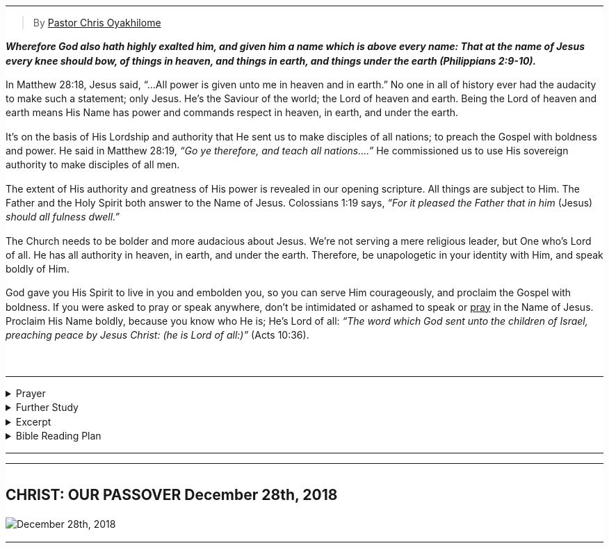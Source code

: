  ---

>By [Pastor Chris Oyakhilome](https://rhapsodyofrealities.org/en/pastor-chris-oyakhilome)


***Wherefore God also hath highly exalted him, and given him a name which is above every name: That at the name of Jesus every knee should bow, of things in heaven, and things in earth, and things under the earth (Philippians 2:9\-10\).***


In Matthew 28:18, Jesus said, “...All power is given unto me in heaven and in earth.” No one in all of history ever had the audacity to make such a statement; only Jesus. He’s the Saviour of the world; the Lord of heaven and earth. Being the Lord of heaven and earth means His Name has power and commands respect in heaven, in earth, and under the earth.


It’s on the basis of His Lordship and authority that He sent us to make disciples of all nations; to preach the Gospel with boldness and power. He said in Matthew 28:19, *“Go ye therefore, and teach all* *nations….”* He commissioned us to use His sovereign authority to make disciples of all men.


The extent of His authority and greatness of His power is revealed in our opening scripture. All things are subject to Him. The Father and the Holy Spirit both answer to the Name of Jesus. Colossians 1:19 says, *“For* *it pleased the Father that in him* (Jesus) *should all fulness dwell.”*



The Church needs to be bolder and more audacious about Jesus. We’re not serving a mere religious leader, but One who’s Lord of all. He has all authority in heaven, in earth, and under the earth. Therefore, be unapologetic in your identity with Him, and speak boldly of Him.


God gave you His Spirit to live in you and embolden you, so you can serve Him courageously, and proclaim the Gospel with boldness. If you were asked to pray or speak anywhere, don’t be intimidated or ashamed to speak or [pray](http://prayer.rhapsodyofrealities.org) in the Name of Jesus. Proclaim His Name boldly, because you know who He is; He’s Lord of all: *“The word which God sent unto the* *children of Israel, preaching peace by Jesus Christ: (he is Lord of all:)”* (Acts 10:36\).



 




---  
<details><summary>Prayer</summary></details>

<details><summary>Further Study</summary></details>

<details><summary>Excerpt</summary></details>

<details><summary>Bible Reading Plan</summary></details>

---
---

## CHRIST: OUR PASSOVER December 28th, 2018
![December 28th, 2018](https://prayer.rhapsodyofrealities.org/admin-dashboard/rhapsody_images/Rhapsody%2028.jpg)

 ---
